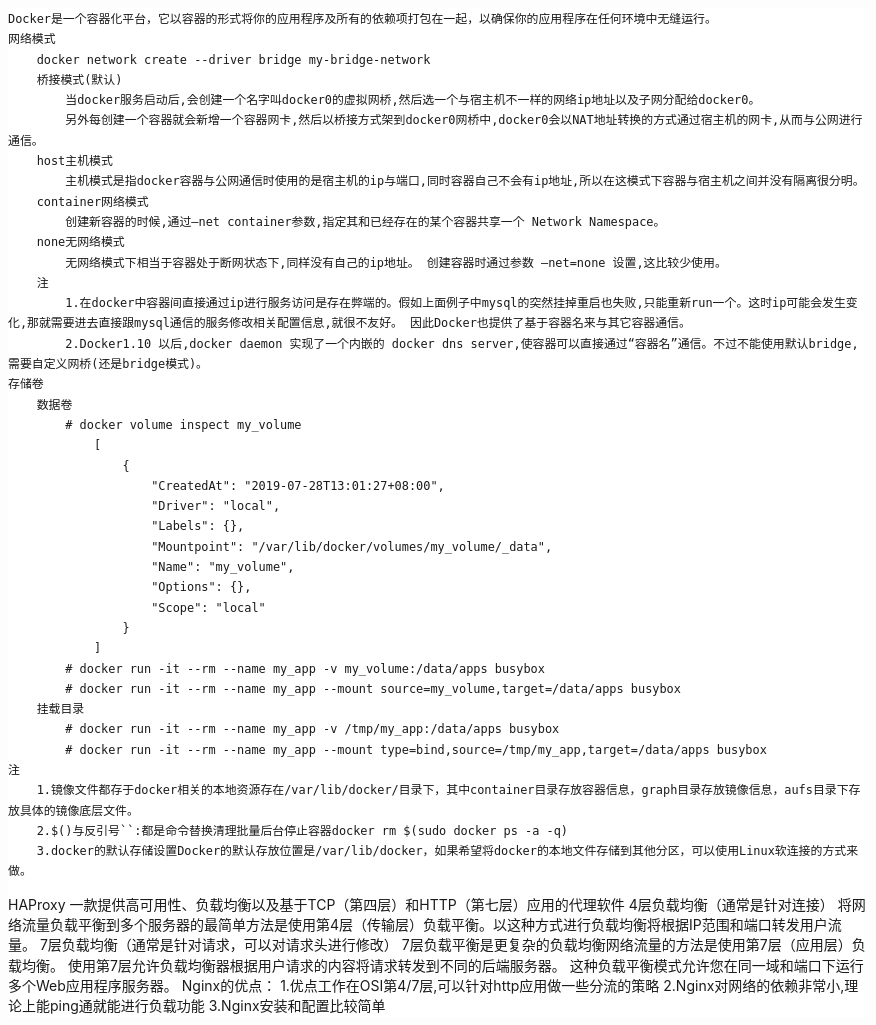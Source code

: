 	Docker是一个容器化平台，它以容器的形式将你的应用程序及所有的依赖项打包在一起，以确保你的应用程序在任何环境中无缝运行。
	网络模式
		docker network create --driver bridge my-bridge-network
		桥接模式(默认)
			当docker服务启动后,会创建一个名字叫docker0的虚拟网桥,然后选一个与宿主机不一样的网络ip地址以及子网分配给docker0。
			另外每创建一个容器就会新增一个容器网卡,然后以桥接方式架到docker0网桥中,docker0会以NAT地址转换的方式通过宿主机的网卡,从而与公网进行通信。
		host主机模式
			主机模式是指docker容器与公网通信时使用的是宿主机的ip与端口,同时容器自己不会有ip地址,所以在这模式下容器与宿主机之间并没有隔离很分明。
		container网络模式
			创建新容器的时候,通过–net container参数,指定其和已经存在的某个容器共享一个 Network Namespace。
		none无网络模式
			无网络模式下相当于容器处于断网状态下,同样没有自己的ip地址。 创建容器时通过参数 –net=none 设置,这比较少使用。
		注
			1.在docker中容器间直接通过ip进行服务访问是存在弊端的。假如上面例子中mysql的突然挂掉重启也失败,只能重新run一个。这时ip可能会发生变化,那就需要进去直接跟mysql通信的服务修改相关配置信息,就很不友好。 因此Docker也提供了基于容器名来与其它容器通信。
			2.Docker1.10 以后,docker daemon 实现了一个内嵌的 docker dns server,使容器可以直接通过“容器名”通信。不过不能使用默认bridge,需要自定义网桥(还是bridge模式)。
	存储卷
		数据卷
			# docker volume inspect my_volume
				[
				    {
				        "CreatedAt": "2019-07-28T13:01:27+08:00",
				        "Driver": "local",
				        "Labels": {},
				        "Mountpoint": "/var/lib/docker/volumes/my_volume/_data",
				        "Name": "my_volume",
				        "Options": {},
				        "Scope": "local"
				    }
				]
			# docker run -it --rm --name my_app -v my_volume:/data/apps busybox
			# docker run -it --rm --name my_app --mount source=my_volume,target=/data/apps busybox
		挂载目录
			# docker run -it --rm --name my_app -v /tmp/my_app:/data/apps busybox
			# docker run -it --rm --name my_app --mount type=bind,source=/tmp/my_app,target=/data/apps busybox
	注
		1.镜像文件都存于docker相关的本地资源存在/var/lib/docker/目录下，其中container目录存放容器信息，graph目录存放镜像信息，aufs目录下存放具体的镜像底层文件。
		2.$()与反引号``:都是命令替换清理批量后台停止容器docker rm $(sudo docker ps -a -q)
		3.docker的默认存储设置Docker的默认存放位置是/var/lib/docker，如果希望将docker的本地文件存储到其他分区，可以使用Linux软连接的方式来做。
HAProxy
	一款提供高可用性、负载均衡以及基于TCP（第四层）和HTTP（第七层）应用的代理软件
	4层负载均衡（通常是针对连接）
		将网络流量负载平衡到多个服务器的最简单方法是使用第4层（传输层）负载平衡。以这种方式进行负载均衡将根据IP范围和端口转发用户流量。
	7层负载均衡（通常是针对请求，可以对请求头进行修改）
		7层负载平衡是更复杂的负载均衡网络流量的方法是使用第7层（应用层）负载均衡。
		使用第7层允许负载均衡器根据用户请求的内容将请求转发到不同的后端服务器。
		这种负载平衡模式允许您在同一域和端口下运行多个Web应用程序服务器。
	Nginx的优点：
		1.优点工作在OSI第4/7层,可以针对http应用做一些分流的策略
		2.Nginx对网络的依赖非常小,理论上能ping通就能进行负载功能
		3.Nginx安装和配置比较简单